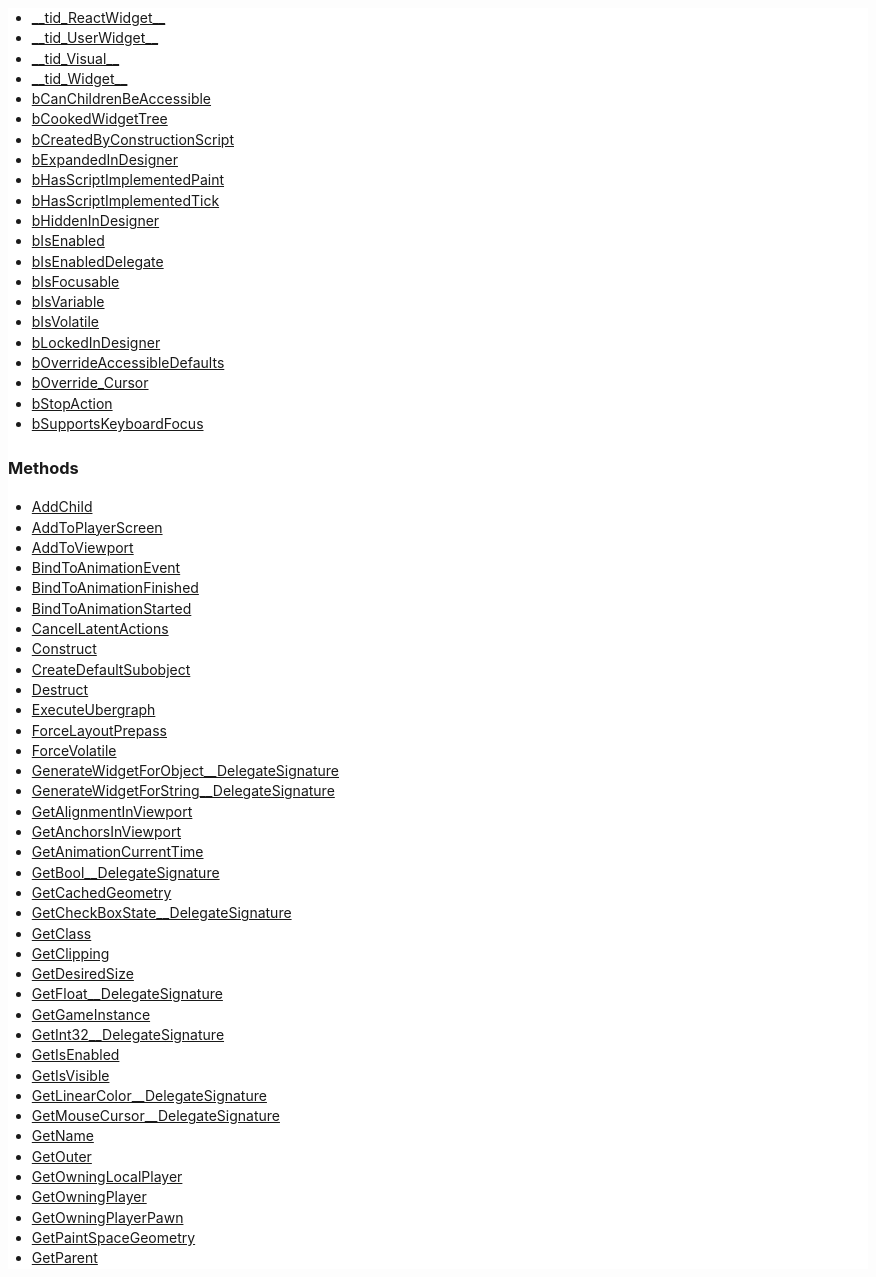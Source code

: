 - [\_\_tid\_ReactWidget\_\_](ue_ue.ReactWidget.md#__tid_reactwidget__)
- [\_\_tid\_UserWidget\_\_](ue_ue.ReactWidget.md#__tid_userwidget__)
- [\_\_tid\_Visual\_\_](ue_ue.ReactWidget.md#__tid_visual__)
- [\_\_tid\_Widget\_\_](ue_ue.ReactWidget.md#__tid_widget__)
- [bCanChildrenBeAccessible](ue_ue.ReactWidget.md#bcanchildrenbeaccessible)
- [bCookedWidgetTree](ue_ue.ReactWidget.md#bcookedwidgettree)
- [bCreatedByConstructionScript](ue_ue.ReactWidget.md#bcreatedbyconstructionscript)
- [bExpandedInDesigner](ue_ue.ReactWidget.md#bexpandedindesigner)
- [bHasScriptImplementedPaint](ue_ue.ReactWidget.md#bhasscriptimplementedpaint)
- [bHasScriptImplementedTick](ue_ue.ReactWidget.md#bhasscriptimplementedtick)
- [bHiddenInDesigner](ue_ue.ReactWidget.md#bhiddenindesigner)
- [bIsEnabled](ue_ue.ReactWidget.md#bisenabled)
- [bIsEnabledDelegate](ue_ue.ReactWidget.md#bisenableddelegate)
- [bIsFocusable](ue_ue.ReactWidget.md#bisfocusable)
- [bIsVariable](ue_ue.ReactWidget.md#bisvariable)
- [bIsVolatile](ue_ue.ReactWidget.md#bisvolatile)
- [bLockedInDesigner](ue_ue.ReactWidget.md#blockedindesigner)
- [bOverrideAccessibleDefaults](ue_ue.ReactWidget.md#boverrideaccessibledefaults)
- [bOverride\_Cursor](ue_ue.ReactWidget.md#boverride_cursor)
- [bStopAction](ue_ue.ReactWidget.md#bstopaction)
- [bSupportsKeyboardFocus](ue_ue.ReactWidget.md#bsupportskeyboardfocus)

### Methods

- [AddChild](ue_ue.ReactWidget.md#addchild)
- [AddToPlayerScreen](ue_ue.ReactWidget.md#addtoplayerscreen)
- [AddToViewport](ue_ue.ReactWidget.md#addtoviewport)
- [BindToAnimationEvent](ue_ue.ReactWidget.md#bindtoanimationevent)
- [BindToAnimationFinished](ue_ue.ReactWidget.md#bindtoanimationfinished)
- [BindToAnimationStarted](ue_ue.ReactWidget.md#bindtoanimationstarted)
- [CancelLatentActions](ue_ue.ReactWidget.md#cancellatentactions)
- [Construct](ue_ue.ReactWidget.md#construct)
- [CreateDefaultSubobject](ue_ue.ReactWidget.md#createdefaultsubobject)
- [Destruct](ue_ue.ReactWidget.md#destruct)
- [ExecuteUbergraph](ue_ue.ReactWidget.md#executeubergraph)
- [ForceLayoutPrepass](ue_ue.ReactWidget.md#forcelayoutprepass)
- [ForceVolatile](ue_ue.ReactWidget.md#forcevolatile)
- [GenerateWidgetForObject\_\_DelegateSignature](ue_ue.ReactWidget.md#generatewidgetforobject__delegatesignature)
- [GenerateWidgetForString\_\_DelegateSignature](ue_ue.ReactWidget.md#generatewidgetforstring__delegatesignature)
- [GetAlignmentInViewport](ue_ue.ReactWidget.md#getalignmentinviewport)
- [GetAnchorsInViewport](ue_ue.ReactWidget.md#getanchorsinviewport)
- [GetAnimationCurrentTime](ue_ue.ReactWidget.md#getanimationcurrenttime)
- [GetBool\_\_DelegateSignature](ue_ue.ReactWidget.md#getbool__delegatesignature)
- [GetCachedGeometry](ue_ue.ReactWidget.md#getcachedgeometry)
- [GetCheckBoxState\_\_DelegateSignature](ue_ue.ReactWidget.md#getcheckboxstate__delegatesignature)
- [GetClass](ue_ue.ReactWidget.md#getclass)
- [GetClipping](ue_ue.ReactWidget.md#getclipping)
- [GetDesiredSize](ue_ue.ReactWidget.md#getdesiredsize)
- [GetFloat\_\_DelegateSignature](ue_ue.ReactWidget.md#getfloat__delegatesignature)
- [GetGameInstance](ue_ue.ReactWidget.md#getgameinstance)
- [GetInt32\_\_DelegateSignature](ue_ue.ReactWidget.md#getint32__delegatesignature)
- [GetIsEnabled](ue_ue.ReactWidget.md#getisenabled)
- [GetIsVisible](ue_ue.ReactWidget.md#getisvisible)
- [GetLinearColor\_\_DelegateSignature](ue_ue.ReactWidget.md#getlinearcolor__delegatesignature)
- [GetMouseCursor\_\_DelegateSignature](ue_ue.ReactWidget.md#getmousecursor__delegatesignature)
- [GetName](ue_ue.ReactWidget.md#getname)
- [GetOuter](ue_ue.ReactWidget.md#getouter)
- [GetOwningLocalPlayer](ue_ue.ReactWidget.md#getowninglocalplayer)
- [GetOwningPlayer](ue_ue.ReactWidget.md#getowningplayer)
- [GetOwningPlayerPawn](ue_ue.ReactWidget.md#getowningplayerpawn)
- [GetPaintSpaceGeometry](ue_ue.ReactWidget.md#getpaintspacegeometry)
- [GetParent](ue_ue.ReactWidget.md#getparent)